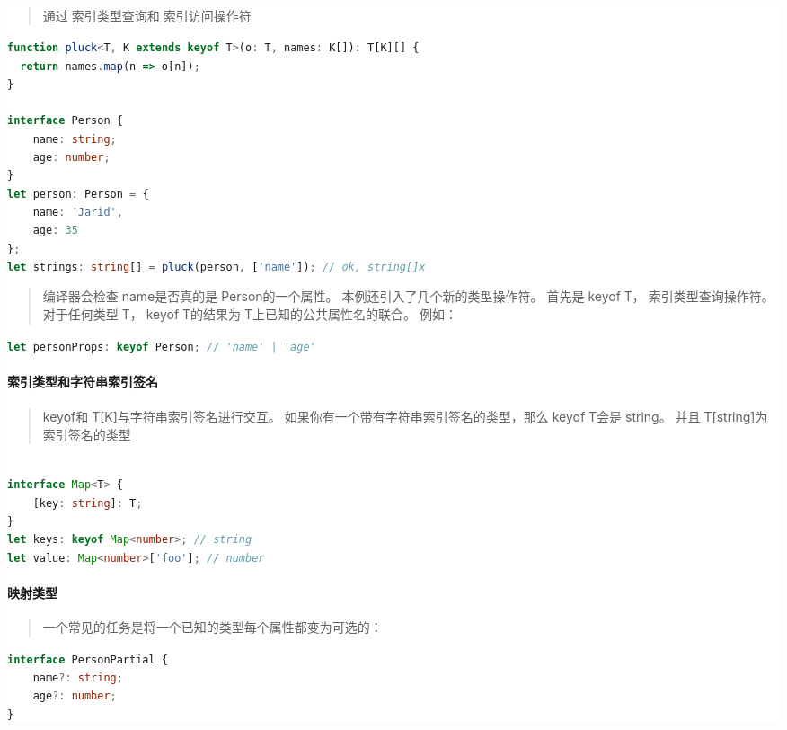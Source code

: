 > 通过 索引类型查询和 索引访问操作符

```ts
function pluck<T, K extends keyof T>(o: T, names: K[]): T[K][] {
  return names.map(n => o[n]);
}

interface Person {
    name: string;
    age: number;
}
let person: Person = {
    name: 'Jarid',
    age: 35
};
let strings: string[] = pluck(person, ['name']); // ok, string[]x

```
> 编译器会检查 name是否真的是 Person的一个属性。 本例还引入了几个新的类型操作符。 首先是 keyof T， 索引类型查询操作符。 对于任何类型 T， keyof T的结果为 T上已知的公共属性名的联合。 例如：

``` ts
let personProps: keyof Person; // 'name' | 'age'
```

#### 索引类型和字符串索引签名

> keyof和 T[K]与字符串索引签名进行交互。 如果你有一个带有字符串索引签名的类型，那么 keyof T会是 string。 并且 T[string]为索引签名的类型

``` ts

interface Map<T> {
    [key: string]: T;
}
let keys: keyof Map<number>; // string
let value: Map<number>['foo']; // number
```

#### 映射类型

> 一个常见的任务是将一个已知的类型每个属性都变为可选的：

``` ts
interface PersonPartial {
    name?: string;
    age?: number;
}
```







